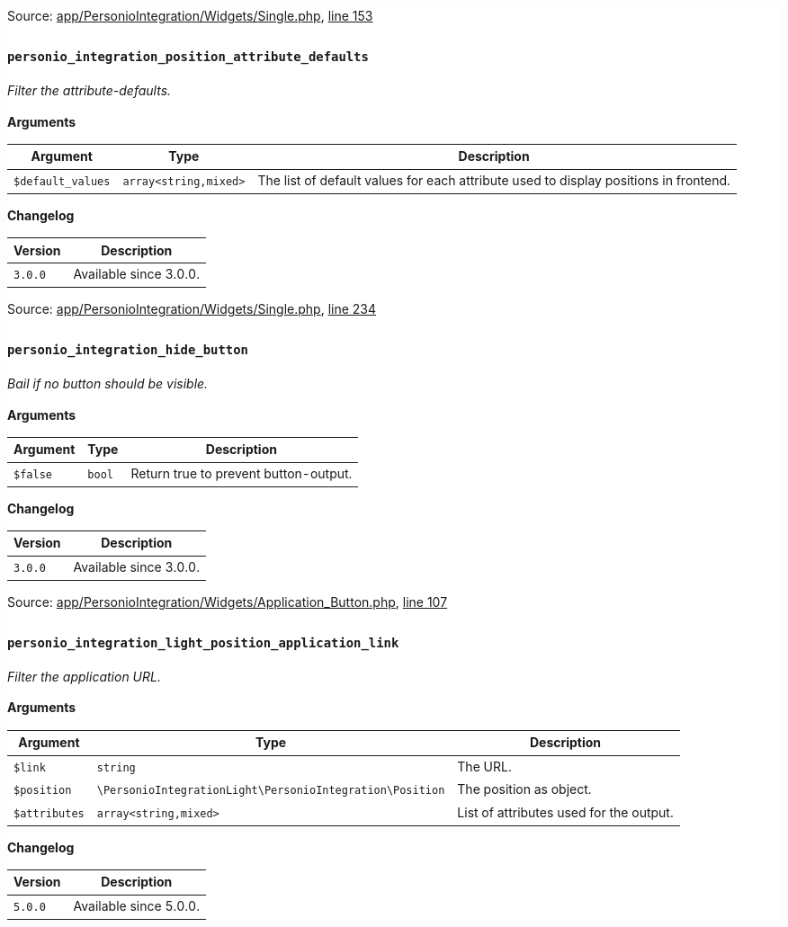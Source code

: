Source: [app/PersonioIntegration/Widgets/Single.php](PersonioIntegration/Widgets/Single.php), [line 153](PersonioIntegration/Widgets/Single.php#L153-L161)

### `personio_integration_position_attribute_defaults`

*Filter the attribute-defaults.*

**Arguments**

Argument | Type | Description
-------- | ---- | -----------
`$default_values` | `array<string,mixed>` | The list of default values for each attribute used to display positions in frontend.

**Changelog**

Version | Description
------- | -----------
`3.0.0` | Available since 3.0.0.

Source: [app/PersonioIntegration/Widgets/Single.php](PersonioIntegration/Widgets/Single.php), [line 234](PersonioIntegration/Widgets/Single.php#L234-L241)

### `personio_integration_hide_button`

*Bail if no button should be visible.*

**Arguments**

Argument | Type | Description
-------- | ---- | -----------
`$false` | `bool` | Return true to prevent button-output.

**Changelog**

Version | Description
------- | -----------
`3.0.0` | Available since 3.0.0.

Source: [app/PersonioIntegration/Widgets/Application_Button.php](PersonioIntegration/Widgets/Application_Button.php), [line 107](PersonioIntegration/Widgets/Application_Button.php#L107-L115)

### `personio_integration_light_position_application_link`

*Filter the application URL.*

**Arguments**

Argument | Type | Description
-------- | ---- | -----------
`$link` | `string` | The URL.
`$position` | `\PersonioIntegrationLight\PersonioIntegration\Position` | The position as object.
`$attributes` | `array<string,mixed>` | List of attributes used for the output.

**Changelog**

Version | Description
------- | -----------
`5.0.0` | Available since 5.0.0.
